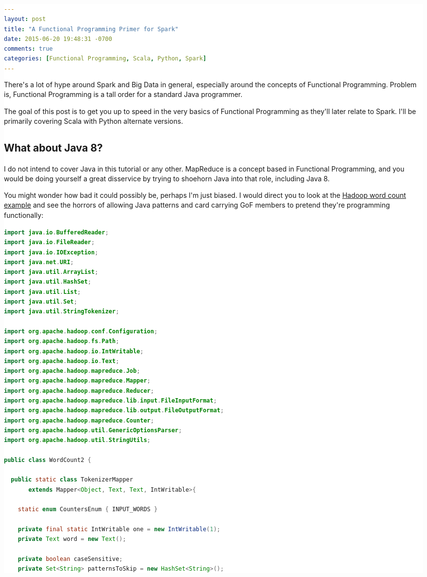 ```yaml
---
layout: post
title: "A Functional Programming Primer for Spark"
date: 2015-06-20 19:48:31 -0700
comments: true
categories: [Functional Programming, Scala, Python, Spark]
---
```


There's a lot of hype around Spark and Big Data in general, especially around the concepts of Functional Programming. Problem is, Functional Programming is a tall order for a standard Java programmer.

The goal of this post is to get you up to speed in the very basics of Functional Programming as they'll later relate to Spark. I'll be primarily covering Scala with Python alternate versions.



## What about Java 8?

I do not intend to cover Java in this tutorial or any other. MapReduce is a concept based in Functional Programming, and you would be doing yourself a great disservice by trying to shoehorn Java into that role, including Java 8.

You might wonder how bad it could possibly be, perhaps I'm just biased. I would direct you to look at the [Hadoop word count example](http://hadoop.apache.org/docs/current/hadoop-mapreduce-client/hadoop-mapreduce-client-core/MapReduceTutorial.html#Example:_WordCount_v2.0) and see the horrors of allowing Java patterns and card carrying GoF members to pretend they're programming functionally:

```java hadoop-wordcount-example
import java.io.BufferedReader;
import java.io.FileReader;
import java.io.IOException;
import java.net.URI;
import java.util.ArrayList;
import java.util.HashSet;
import java.util.List;
import java.util.Set;
import java.util.StringTokenizer;

import org.apache.hadoop.conf.Configuration;
import org.apache.hadoop.fs.Path;
import org.apache.hadoop.io.IntWritable;
import org.apache.hadoop.io.Text;
import org.apache.hadoop.mapreduce.Job;
import org.apache.hadoop.mapreduce.Mapper;
import org.apache.hadoop.mapreduce.Reducer;
import org.apache.hadoop.mapreduce.lib.input.FileInputFormat;
import org.apache.hadoop.mapreduce.lib.output.FileOutputFormat;
import org.apache.hadoop.mapreduce.Counter;
import org.apache.hadoop.util.GenericOptionsParser;
import org.apache.hadoop.util.StringUtils;

public class WordCount2 {

  public static class TokenizerMapper
       extends Mapper<Object, Text, Text, IntWritable>{

    static enum CountersEnum { INPUT_WORDS }

    private final static IntWritable one = new IntWritable(1);
    private Text word = new Text();

    private boolean caseSensitive;
    private Set<String> patternsToSkip = new HashSet<String>();
```